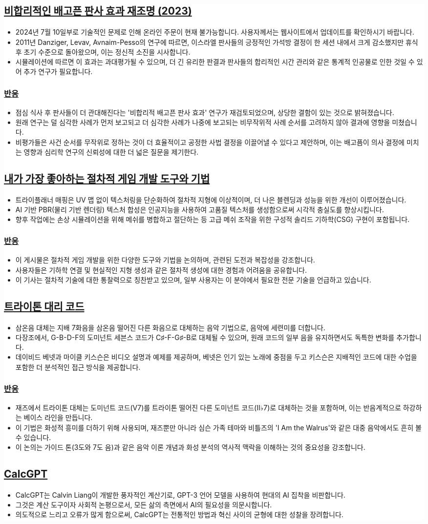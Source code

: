 ## [비합리적인 배고픈 판사 효과 재조명 (2023)](https://www.cambridge.org/core/journals/judgment-and-decision-making/article/irrational-hungry-judge-effect-revisited-simulations-reveal-that-the-magnitude-of-the-effect-is-overestimated/61CE825D4DC137675BB9CAD04571AE58)

- 2024년 7월 10일부로 기술적인 문제로 인해 온라인 주문이 현재 불가능합니다. 사용자께서는 웹사이트에서 업데이트를 확인하시기 바랍니다.
- 2011년 Danziger, Levav, Avnaim-Pesso의 연구에 따르면, 이스라엘 판사들의 긍정적인 가석방 결정이 한 세션 내에서 크게 감소했지만 휴식 후 초기 수준으로 돌아왔으며, 이는 정신적 소진을 시사합니다.
- 시뮬레이션에 따르면 이 효과는 과대평가될 수 있으며, 더 긴 유리한 판결과 판사들의 합리적인 시간 관리와 같은 통계적 인공물로 인한 것일 수 있어 추가 연구가 필요합니다.

### [반응](https://news.ycombinator.com/item?id=41091803)

- 점심 식사 후 판사들이 더 관대해진다는 '비합리적 배고픈 판사 효과' 연구가 재검토되었으며, 상당한 결함이 있는 것으로 밝혀졌습니다.
- 원래 연구는 덜 심각한 사례가 먼저 보고되고 더 심각한 사례가 나중에 보고되는 비무작위적 사례 순서를 고려하지 않아 결과에 영향을 미쳤습니다.
- 비평가들은 사건 순서를 무작위로 정하는 것이 더 효율적이고 공정한 사법 결정을 이끌어낼 수 있다고 제안하며, 이는 배고픔이 의사 결정에 미치는 영향과 심리학 연구의 신뢰성에 대한 더 넓은 질문을 제기한다.

## [내가 가장 좋아하는 절차적 게임 개발 도구와 기법](https://cprimozic.net/blog/tools-and-techniques-for-procedural-gamedev/)

- 트라이플래너 매핑은 UV 맵 없이 텍스처링을 단순화하여 절차적 지형에 이상적이며, 더 나은 블렌딩과 성능을 위한 개선이 이루어졌습니다.
- AI 기반 PBR(물리 기반 렌더링) 텍스처 합성은 인공지능을 사용하여 고품질 텍스처를 생성함으로써 시각적 충실도를 향상시킵니다.
- 향후 작업에는 손상 시뮬레이션을 위해 메쉬를 병합하고 절단하는 등 고급 메쉬 조작을 위한 구성적 솔리드 기하학(CSG) 구현이 포함됩니다.

### [반응](https://news.ycombinator.com/item?id=41092861)

- 이 게시물은 절차적 게임 개발을 위한 다양한 도구와 기법을 논의하며, 관련된 도전과 복잡성을 강조합니다.
- 사용자들은 기하학 연결 및 현실적인 지형 생성과 같은 절차적 생성에 대한 경험과 어려움을 공유합니다.
- 이 기사는 절차적 기술에 대한 통찰력으로 칭찬받고 있으며, 일부 사용자는 이 분야에서 필요한 전문 기술을 언급하고 있습니다.

## [트라이톤 대리 코드](https://johncarlosbaez.wordpress.com/2024/07/27/tritone-substitutions/)

- 삼온음 대체는 지배 7화음을 삼온음 떨어진 다른 화음으로 대체하는 음악 기법으로, 음악에 세련미를 더합니다.
- 다장조에서, G-B-D-F의 도미넌트 세븐스 코드가 C♯-F-G♯-B로 대체될 수 있으며, 원래 코드의 일부 음을 유지하면서도 독특한 변화를 추가합니다.
- 데이비드 베넷과 마이클 키스슨은 비디오 설명과 예제를 제공하며, 베넷은 인기 있는 노래에 중점을 두고 키스슨은 지배적인 코드에 대한 수업을 포함한 더 분석적인 접근 방식을 제공합니다.

### [반응](https://news.ycombinator.com/item?id=41088895)

- 재즈에서 트라이톤 대체는 도미넌트 코드(V7)를 트라이톤 떨어진 다른 도미넌트 코드(II♭7)로 대체하는 것을 포함하며, 이는 반음계적으로 하강하는 베이스 라인을 만듭니다.
- 이 기법은 화성적 흥미를 더하기 위해 사용되며, 재즈뿐만 아니라 심슨 가족 테마와 비틀즈의 'I Am the Walrus'와 같은 대중 음악에서도 흔히 볼 수 있습니다.
- 이 논의는 가이드 톤(3도와 7도 음)과 같은 음악 이론 개념과 화성 분석의 역사적 맥락을 이해하는 것의 중요성을 강조합니다.

## [CalcGPT](https://calcgpt.io/)

- CalcGPT는 Calvin Liang이 개발한 풍자적인 계산기로, GPT-3 언어 모델을 사용하여 현대의 AI 집착을 비판합니다.
- 그것은 계산 도구이자 사회적 논평으로서, 모든 삶의 측면에서 AI의 필요성을 의문시합니다.
- 의도적으로 느리고 오류가 많게 함으로써, CalcGPT는 전통적인 방법과 혁신 사이의 균형에 대한 성찰을 장려합니다.
